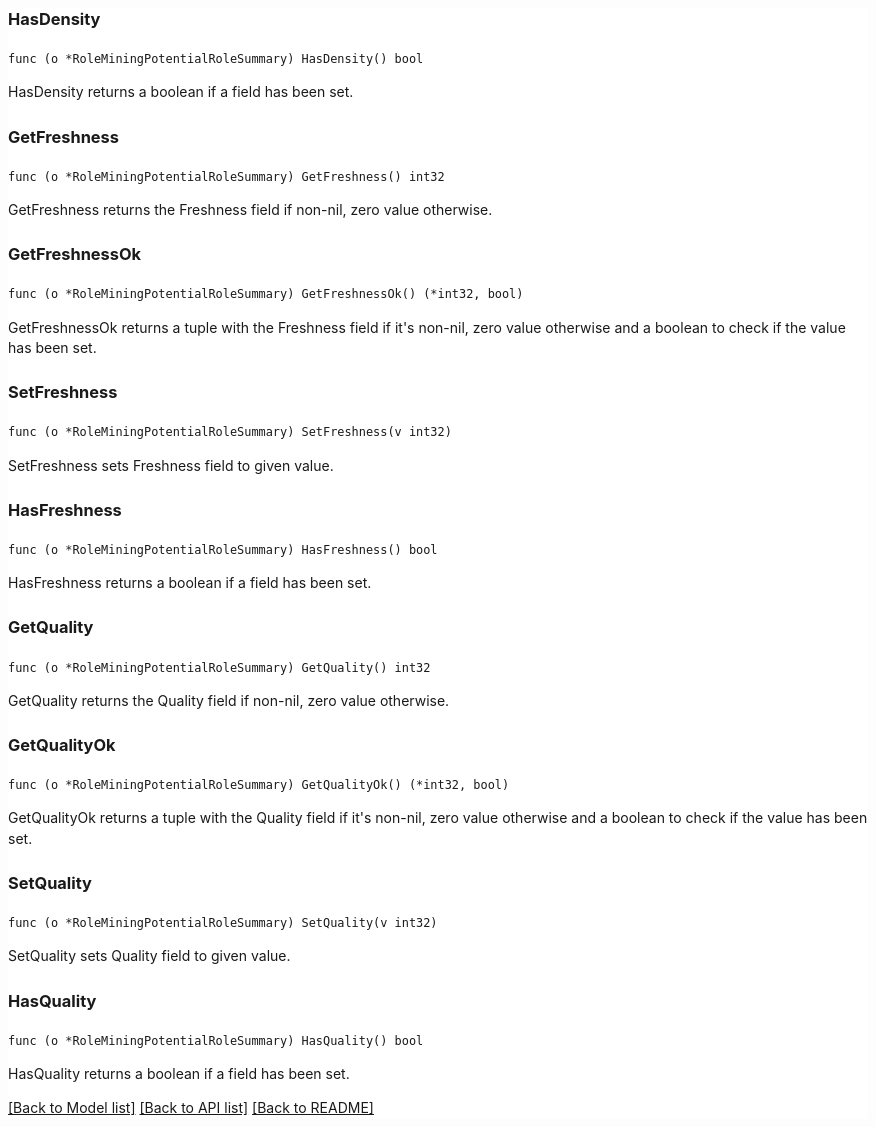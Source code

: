 ### HasDensity

`func (o *RoleMiningPotentialRoleSummary) HasDensity() bool`

HasDensity returns a boolean if a field has been set.

### GetFreshness

`func (o *RoleMiningPotentialRoleSummary) GetFreshness() int32`

GetFreshness returns the Freshness field if non-nil, zero value otherwise.

### GetFreshnessOk

`func (o *RoleMiningPotentialRoleSummary) GetFreshnessOk() (*int32, bool)`

GetFreshnessOk returns a tuple with the Freshness field if it's non-nil, zero value otherwise
and a boolean to check if the value has been set.

### SetFreshness

`func (o *RoleMiningPotentialRoleSummary) SetFreshness(v int32)`

SetFreshness sets Freshness field to given value.

### HasFreshness

`func (o *RoleMiningPotentialRoleSummary) HasFreshness() bool`

HasFreshness returns a boolean if a field has been set.

### GetQuality

`func (o *RoleMiningPotentialRoleSummary) GetQuality() int32`

GetQuality returns the Quality field if non-nil, zero value otherwise.

### GetQualityOk

`func (o *RoleMiningPotentialRoleSummary) GetQualityOk() (*int32, bool)`

GetQualityOk returns a tuple with the Quality field if it's non-nil, zero value otherwise
and a boolean to check if the value has been set.

### SetQuality

`func (o *RoleMiningPotentialRoleSummary) SetQuality(v int32)`

SetQuality sets Quality field to given value.

### HasQuality

`func (o *RoleMiningPotentialRoleSummary) HasQuality() bool`

HasQuality returns a boolean if a field has been set.


[[Back to Model list]](../README.md#documentation-for-models) [[Back to API list]](../README.md#documentation-for-api-endpoints) [[Back to README]](../README.md)


